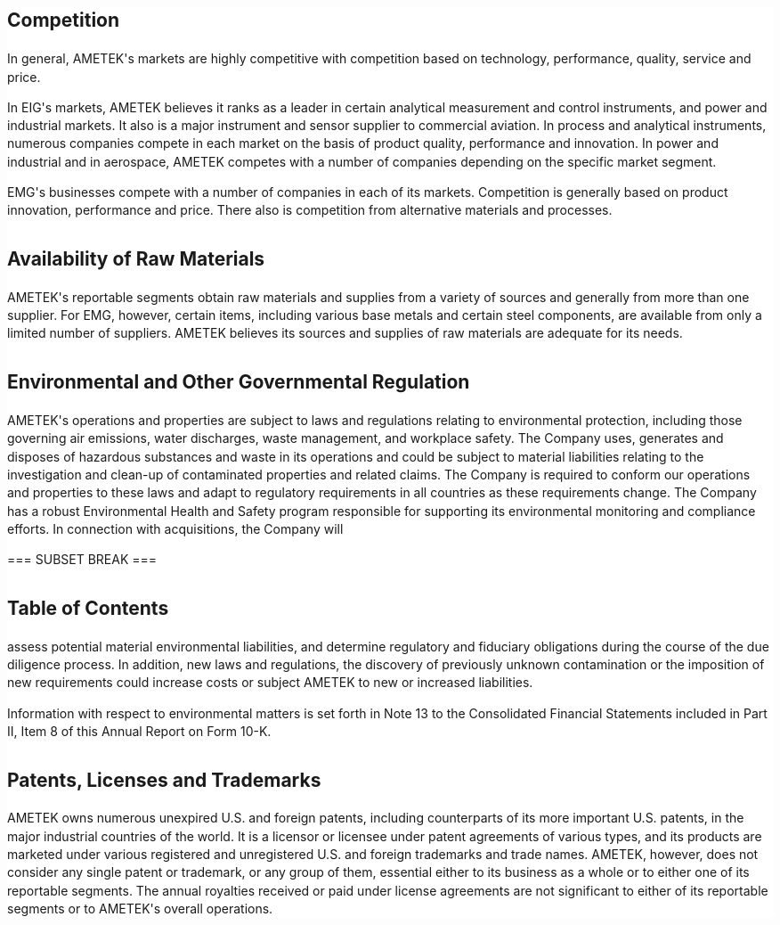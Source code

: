Competition
-----------

In general, AMETEK's markets are highly competitive with competition based on technology, performance, quality, service and price.

In EIG's markets, AMETEK believes it ranks as a leader in certain analytical measurement and control instruments, and power and industrial markets. It also is a major instrument and sensor supplier to commercial aviation. In process and analytical instruments, numerous companies compete in each market on the basis of product quality, performance and innovation. In power and industrial and in aerospace, AMETEK competes with a number of companies depending on the specific market segment.

EMG's businesses compete with a number of companies in each of its markets. Competition is generally based on product innovation, performance and price. There also is competition from alternative materials and processes.

Availability of Raw Materials
-----------------------------

AMETEK's reportable segments obtain raw materials and supplies from a variety of sources and generally from more than one supplier. For EMG, however, certain items, including various base metals and certain steel components, are available from only a limited number of suppliers. AMETEK believes its sources and supplies of raw materials are adequate for its needs.

Environmental and Other Governmental Regulation
-----------------------------------------------

AMETEK's operations and properties are subject to laws and regulations relating to environmental protection, including those governing air emissions, water discharges, waste management, and workplace safety. The Company uses, generates and disposes of hazardous substances and waste in its operations and could be subject to material liabilities relating to the investigation and clean-up of contaminated properties and related claims. The Company is required to conform our operations and properties to these laws and adapt to regulatory requirements in all countries as these requirements change. The Company has a robust Environmental Health and Safety program responsible for supporting its environmental monitoring and compliance efforts. In connection with acquisitions, the Company will

=== SUBSET BREAK ===

Table of Contents
-----------------

assess potential material environmental liabilities, and determine regulatory and fiduciary obligations during the course of the due diligence process. In addition, new laws and regulations, the discovery of previously unknown contamination or the imposition of new requirements could increase costs or subject AMETEK to new or increased liabilities.

Information with respect to environmental matters is set forth in Note 13 to the Consolidated Financial Statements included in Part II, Item 8 of this Annual Report on Form 10-K.

Patents, Licenses and Trademarks
--------------------------------

AMETEK owns numerous unexpired U.S. and foreign patents, including counterparts of its more important U.S. patents, in the major industrial countries of the world. It is a licensor or licensee under patent agreements of various types, and its products are marketed under various registered and unregistered U.S. and foreign trademarks and trade names. AMETEK, however, does not consider any single patent or trademark, or any group of them, essential either to its business as a whole or to either one of its reportable segments. The annual royalties received or paid under license agreements are not significant to either of its reportable segments or to AMETEK's overall operations.
